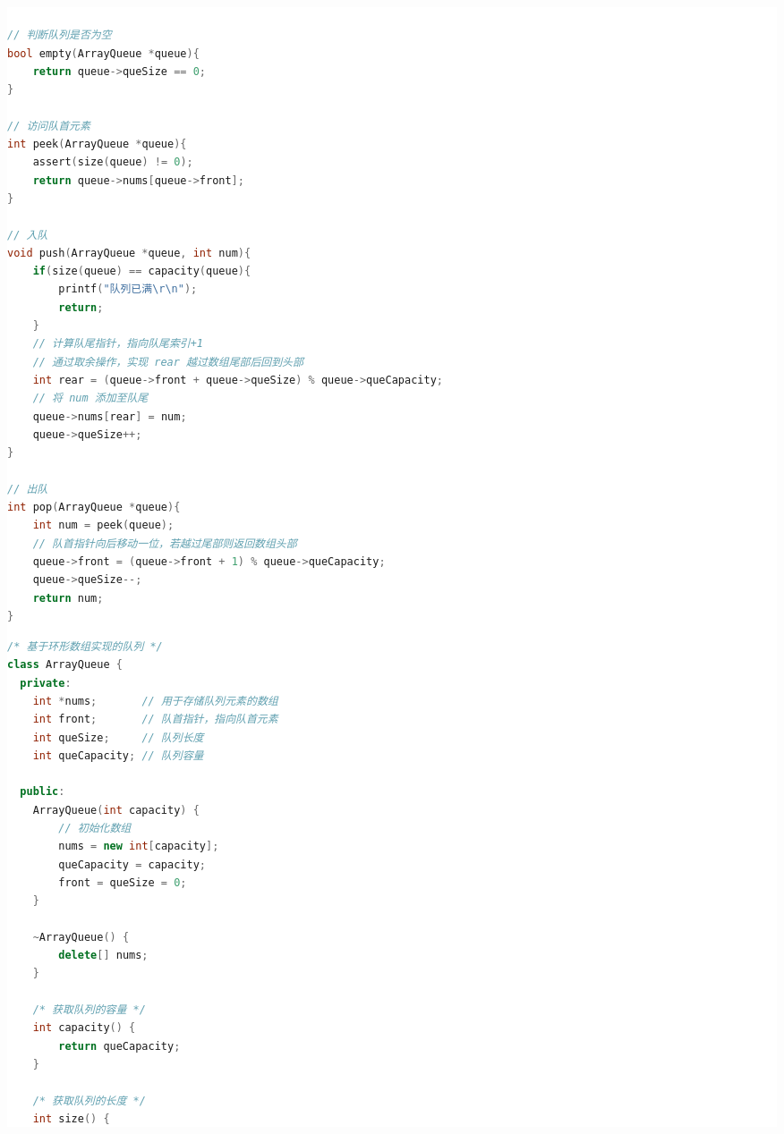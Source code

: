 ```c

// 判断队列是否为空
bool empty(ArrayQueue *queue){
    return queue->queSize == 0;
}

// 访问队首元素
int peek(ArrayQueue *queue){
    assert(size(queue) != 0);
    return queue->nums[queue->front];
}

// 入队
void push(ArrayQueue *queue, int num){
    if(size(queue) == capacity(queue){
        printf("队列已满\r\n");
        return;
    }
    // 计算队尾指针，指向队尾索引+1
    // 通过取余操作，实现 rear 越过数组尾部后回到头部
    int rear = (queue->front + queue->queSize) % queue->queCapacity;
    // 将 num 添加至队尾
    queue->nums[rear] = num;
    queue->queSize++;
}

// 出队
int pop(ArrayQueue *queue){
    int num = peek(queue);
    // 队首指针向后移动一位，若越过尾部则返回数组头部
    queue->front = (queue->front + 1) % queue->queCapacity;
    queue->queSize--;
    return num;
}
```

```c++
/* 基于环形数组实现的队列 */
class ArrayQueue {
  private:
    int *nums;       // 用于存储队列元素的数组
    int front;       // 队首指针，指向队首元素
    int queSize;     // 队列长度
    int queCapacity; // 队列容量

  public:
    ArrayQueue(int capacity) {
        // 初始化数组
        nums = new int[capacity];
        queCapacity = capacity;
        front = queSize = 0;
    }

    ~ArrayQueue() {
        delete[] nums;
    }

    /* 获取队列的容量 */
    int capacity() {
        return queCapacity;
    }

    /* 获取队列的长度 */
    int size() {
```